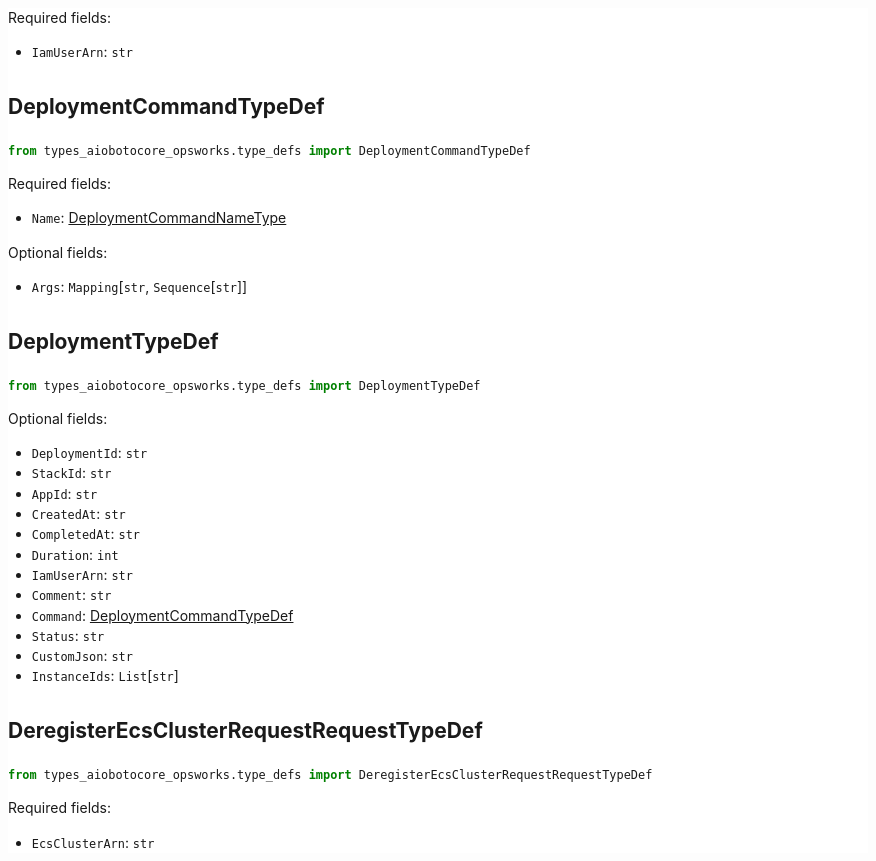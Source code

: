 Required fields:

- `IamUserArn`: `str`

<a id="deploymentcommandtypedef"></a>

## DeploymentCommandTypeDef

```python
from types_aiobotocore_opsworks.type_defs import DeploymentCommandTypeDef
```

Required fields:

- `Name`: [DeploymentCommandNameType](./literals.md#deploymentcommandnametype)

Optional fields:

- `Args`: `Mapping`\[`str`, `Sequence`\[`str`\]\]

<a id="deploymenttypedef"></a>

## DeploymentTypeDef

```python
from types_aiobotocore_opsworks.type_defs import DeploymentTypeDef
```

Optional fields:

- `DeploymentId`: `str`
- `StackId`: `str`
- `AppId`: `str`
- `CreatedAt`: `str`
- `CompletedAt`: `str`
- `Duration`: `int`
- `IamUserArn`: `str`
- `Comment`: `str`
- `Command`:
  [DeploymentCommandTypeDef](./type_defs.md#deploymentcommandtypedef)
- `Status`: `str`
- `CustomJson`: `str`
- `InstanceIds`: `List`\[`str`\]

<a id="deregisterecsclusterrequestrequesttypedef"></a>

## DeregisterEcsClusterRequestRequestTypeDef

```python
from types_aiobotocore_opsworks.type_defs import DeregisterEcsClusterRequestRequestTypeDef
```

Required fields:

- `EcsClusterArn`: `str`

<a id="deregisterelasticiprequestrequesttypedef"></a>

